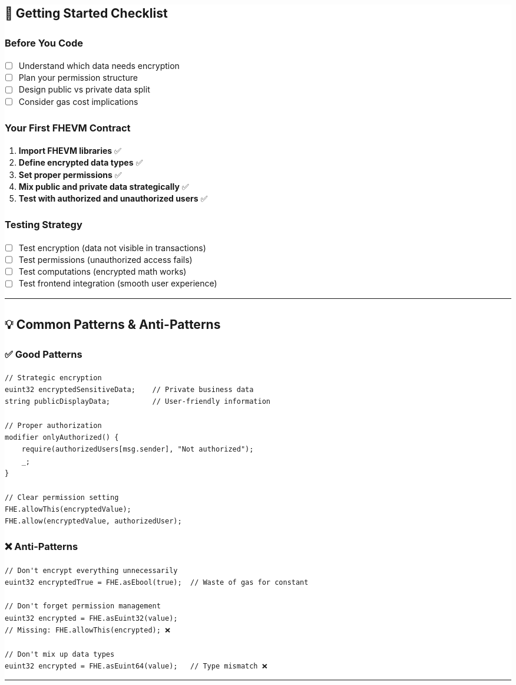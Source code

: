 
## 🚀 Getting Started Checklist

### Before You Code
- [ ] Understand which data needs encryption
- [ ] Plan your permission structure
- [ ] Design public vs private data split
- [ ] Consider gas cost implications

### Your First FHEVM Contract
1. **Import FHEVM libraries** ✅
2. **Define encrypted data types** ✅
3. **Set proper permissions** ✅
4. **Mix public and private data strategically** ✅
5. **Test with authorized and unauthorized users** ✅

### Testing Strategy
- [ ] Test encryption (data not visible in transactions)
- [ ] Test permissions (unauthorized access fails)
- [ ] Test computations (encrypted math works)
- [ ] Test frontend integration (smooth user experience)

---

## 💡 Common Patterns & Anti-Patterns

### ✅ Good Patterns
```solidity
// Strategic encryption
euint32 encryptedSensitiveData;    // Private business data
string publicDisplayData;          // User-friendly information

// Proper authorization
modifier onlyAuthorized() {
    require(authorizedUsers[msg.sender], "Not authorized");
    _;
}

// Clear permission setting
FHE.allowThis(encryptedValue);
FHE.allow(encryptedValue, authorizedUser);
```

### ❌ Anti-Patterns
```solidity
// Don't encrypt everything unnecessarily
euint32 encryptedTrue = FHE.asEbool(true);  // Waste of gas for constant

// Don't forget permission management
euint32 encrypted = FHE.asEuint32(value);
// Missing: FHE.allowThis(encrypted); ❌

// Don't mix up data types
euint32 encrypted = FHE.asEuint64(value);   // Type mismatch ❌
```

---